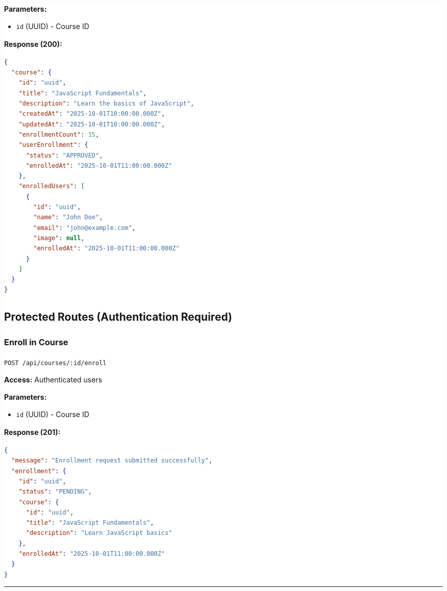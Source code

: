 **Parameters:**
- `id` (UUID) - Course ID

**Response (200):**
```json
{
  "course": {
    "id": "uuid",
    "title": "JavaScript Fundamentals",
    "description": "Learn the basics of JavaScript",
    "createdAt": "2025-10-01T10:00:00.000Z",
    "updatedAt": "2025-10-01T10:00:00.000Z",
    "enrollmentCount": 15,
    "userEnrollment": {
      "status": "APPROVED",
      "enrolledAt": "2025-10-01T11:00:00.000Z"
    },
    "enrolledUsers": [
      {
        "id": "uuid",
        "name": "John Doe",
        "email": "john@example.com",
        "image": null,
        "enrolledAt": "2025-10-01T11:00:00.000Z"
      }
    ]
  }
}
```

## Protected Routes (Authentication Required)

### Enroll in Course
```http
POST /api/courses/:id/enroll
```
**Access:** Authenticated users

**Parameters:**
- `id` (UUID) - Course ID

**Response (201):**
```json
{
  "message": "Enrollment request submitted successfully",
  "enrollment": {
    "id": "uuid",
    "status": "PENDING",
    "course": {
      "id": "uuid",
      "title": "JavaScript Fundamentals",
      "description": "Learn JavaScript basics"
    },
    "enrolledAt": "2025-10-01T11:00:00.000Z"
  }
}
```

---